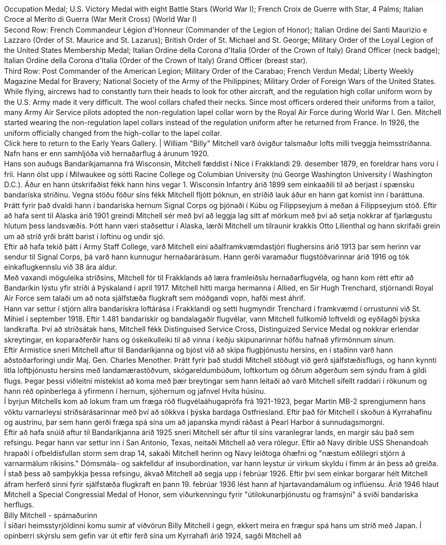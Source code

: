 Occupation Medal; U.S. Victory Medal with eight Battle Stars (World War I); French Croix de Guerre with Star, 4 Palms; Italian Croce al Merito di Guerra (War Merit Cross) (World War I)<br/>Second Row: French Commandeur Légion d'Honneur (Commander of the Legion of Honor); Italian Ordine dei Santi Maurizio e Lazzaro (Order of St. Maurice and St. Lazarus); British Order of St. Michael and St. George; Military Order of the Loyal Legion of the United States Membership Medal; Italian Ordine della Corona d'Italia (Order of the Crown of Italy) Grand Officer (neck badge); Italian Ordine della Corona d'Italia (Order of the Crown of Italy) Grand Officer (breast star).<br/>Third Row: Post Commander of the American Legion; Military Order of the Carabao; French Verdun Medal; Liberty Weekly Magazine Medal for Bravery; National Society of the Army of the Philippines; Military Order of Foreign Wars of the United States.<br/>While flying, aircrews had to constantly turn their heads to look for other aircraft, and the regulation high collar uniform worn by the U.S. Army made it very difficult. The wool collars chafed their necks. Since most officers ordered their uniforms from a tailor, many Army Air Service pilots adopted the non-regulation lapel collar worn by the Royal Air Force during World War I. Gen. Mitchell started wearing the non-regulation lapel collars instead of the regulation uniform after he returned from France. In 1926, the uniform officially changed from the high-collar to the lapel collar.<br/>Click here to return to the Early Years Gallery. | William "Billy" Mitchell varð óvígður talsmaður lofts milli tveggja heimsstríðanna. Nafn hans er enn samhljóða við hernaðarflug á árunum 1920.<br/>Hans son auðugs Bandaríkjamanna frá Wisconsin, Mitchell fæddist í Nice í Frakklandi 29. desember 1879, en foreldrar hans voru í fríi. Hann ólst upp í Milwaukee og sótti Racine College og Columbian University (nú George Washington University í Washington D.C.). Áður en hann útskrifaðist fékk hann hins vegar 1. Wisconsin Infantry árið 1899 sem einkaaðili til að berjast í spænsku bandaríska stríðinu. Vegna stöðu föður síns fékk Mitchell fljótt þóknun, en stríðið lauk áður en hann gat komist inn í baráttuna. Þrátt fyrir það dvaldi hann í bandaríska hernum Signal Corps og þjónaði í Kúbu og Filippseyjum á meðan á Filippseyjum stóð. Eftir að hafa sent til Alaska árið 1901 greindi Mitchell sér með því að leggja lag sitt af mörkum með því að setja nokkrar af fjarlægustu hlutum þess landsvæðis. Þótt hann væri staðsettur í Alaska, lærði Mitchell um tilraunir krakkis Otto Lilienthal og hann skrifaði grein um að stríð yrði brátt barist í loftinu og undir sjó.<br/>Eftir að hafa tekið þátt í Army Staff College, varð Mitchell eini aðalframkvæmdastjóri flughersins árið 1913 þar sem herinn var sendur til Signal Corps, þá varð hann kunnugur hernaðarárásum. Hann gerði varamaður flugstöðvarinnar árið 1916 og tók einkaflugkennslu við 38 ára aldur.<br/>Með vaxandi möguleika stríðsins, Mitchell fór til Frakklands að læra framleiðslu hernaðarflugvéla, og hann kom rétt eftir að Bandaríkin lýstu yfir stríði á Þýskaland í apríl 1917. Mitchell hitti marga hermanna í Allied, en Sir Hugh Trenchard, stjórnandi Royal Air Force sem talaði um að nota sjálfstæða flugkraft sem móðgandi vopn, hafði mest áhrif.<br/>Hann var settur í stjórn allra bandarískra loftárása í Frakklandi og setti hugmyndir Trenchard í framkvæmd í orrustunni við St. Mihiel í september 1918. Eftir 1.481 bandarískir og bandalagaðir flugvélar, vann Mitchell fullkomið loftveldi og eyðilagði þýska landkrafta. Því að stríðsátak hans, Mitchell fékk Distinguised Service Cross, Distinguized Service Medal og nokkrar erlendar skreytingar, en koparaðferðir hans og óskeikulleiki til að vinna í keðju skipunarinnar höfðu hafnað yfirmönnum sínum.<br/>Eftir Armistice sneri Mitchell aftur til Bandaríkjanna og bjóst við að skipa flugþjónustu hersins, en í staðinn varð hann aðstoðarforingi undir Maj. Gen. Charles Menother. Þrátt fyrir það studdi Mitchell stöðugt við gerð sjálfstæðisflugs, og hann kynnti litla loftþjónustu hersins með landamærastöðvum, skógareldumbúðum, loftkortum og öðrum aðgerðum sem sýndu fram á gildi flugs. Þegar þessi viðleitni mistekist að koma með þær breytingar sem hann leitaði að varð Mitchell sífellt raddari í rökunum og hann réð opinberlega á yfirmenn í hernum, sjóhernum og jafnvel Hvíta húsinu.<br/>Í byrjun Mitchells kom að lokum fram um fræga röð flugvélaáhugaprófa frá 1921-1923, þegar Martin MB-2 sprengjumenn hans vöktu varnarleysi stríðsárásarinnar með því að sökkva í þýska bardaga Ostfriesland. Eftir það fór Mitchell í skoðun á Kyrrahafinu og austrinu, þar sem hann gerði fræga spá sína um að japanska myndi ráðast á Pearl Harbor á sunnudagsmorgni.<br/>Eftir að hafa snúið aftur til Bandaríkjanna árið 1925 sneri Mitchell sér aftur til síns varanlegrar lands, en margir sáu það sem refsingu. Þegar hann var settur inn í San Antonio, Texas, neitaði Mitchell að vera rólegur. Eftir að Navy dirible USS Shenandoah hrapaði í ofbeldisfullan storm sem drap 14, sakaði Mitchell herinn og Navy leiðtoga óhæfni og "næstum eðlilegri stjórn á varnarmálum ríkisins." Dómsmála- og sakfelldur af insubordination, var hann leystur úr virkum skyldu í fimm ár án þess að greiða. Í stað þess að samþykkja þessa refsingu, ákvað Mitchell að segja upp í febrúar 1926. Eftir því sem einkar borgarar hélt Mitchell áfram herferð sinni fyrir sjálfstæða flugkraft en þann 19. febrúar 1936 lést hann af hjartavandamálum og inflúensu. Árið 1946 hlaut Mitchell a Special Congressial Medal of Honor, sem viðurkenningu fyrir "útilokunarþjónustu og framsýni" á sviði bandaríska herflugs.<br/>Billy Mitchell - spámaðurinn<br/>Í síðari heimsstyrjöldinni komu sumir af viðvörun Billy Mitchell í gegn, ekkert meira en frægur spá hans um stríð með Japan. Í opinberri skýrslu sem gefin var út eftir ferð sína um Kyrrahafi árið 1924, sagði Mitchell að